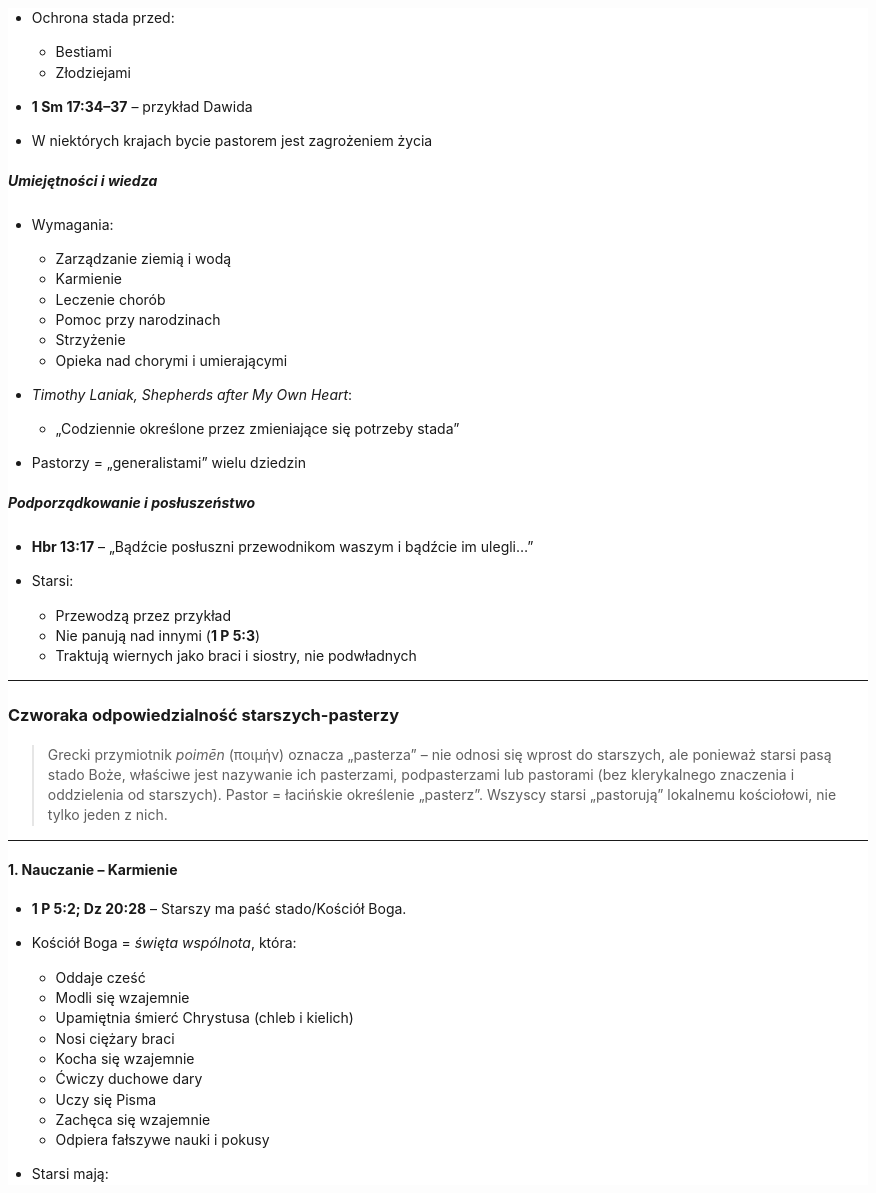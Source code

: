 * Ochrona stada przed:

  * Bestiami
  * Złodziejami
* **1 Sm 17:34–37** – przykład Dawida
* W niektórych krajach bycie pastorem jest zagrożeniem życia

##### Umiejętności i wiedza

* Wymagania:

  * Zarządzanie ziemią i wodą
  * Karmienie
  * Leczenie chorób
  * Pomoc przy narodzinach
  * Strzyżenie
  * Opieka nad chorymi i umierającymi
* *Timothy Laniak, Shepherds after My Own Heart*:

  * „Codziennie określone przez zmieniające się potrzeby stada”
* Pastorzy = „generalistami” wielu dziedzin

##### Podporządkowanie i posłuszeństwo

* **Hbr 13:17** – „Bądźcie posłuszni przewodnikom waszym i bądźcie im ulegli…”
* Starsi:

  * Przewodzą przez przykład
  * Nie panują nad innymi (**1 P 5:3**)
  * Traktują wiernych jako braci i siostry, nie podwładnych

---

### **Czworaka odpowiedzialność starszych-pasterzy**

> Grecki przymiotnik *poimēn* (ποιμήν) oznacza „pasterza” – nie odnosi się wprost do starszych, ale ponieważ starsi pasą stado Boże, właściwe jest nazywanie ich pasterzami, podpasterzami lub pastorami (bez klerykalnego znaczenia i oddzielenia od starszych). Pastor = łacińskie określenie „pasterz”.
> Wszyscy starsi „pastorują” lokalnemu kościołowi, nie tylko jeden z nich.

---

#### 1. **Nauczanie – Karmienie**

* **1 P 5:2; Dz 20:28** – Starszy ma paść stado/Kościół Boga.
* Kościół Boga = *święta wspólnota*, która:

  * Oddaje cześć
  * Modli się wzajemnie
  * Upamiętnia śmierć Chrystusa (chleb i kielich)
  * Nosi ciężary braci
  * Kocha się wzajemnie
  * Ćwiczy duchowe dary
  * Uczy się Pisma
  * Zachęca się wzajemnie
  * Odpiera fałszywe nauki i pokusy
* Starsi mają:
